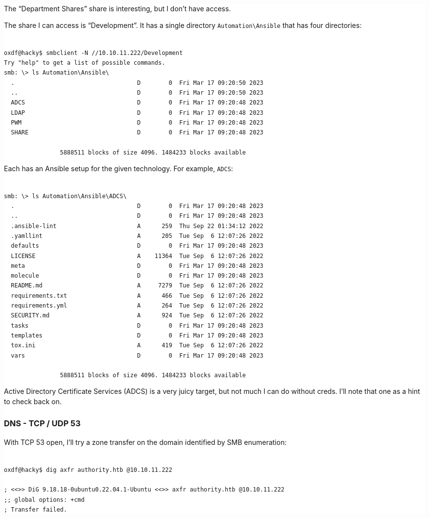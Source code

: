 The “Department Shares” share is interesting, but I don’t have access.

The share I can access is “Development”. It has a single directory `Automation\Ansible` that has four directories:

```

oxdf@hacky$ smbclient -N //10.10.11.222/Development
Try "help" to get a list of possible commands.
smb: \> ls Automation\Ansible\
  .                                   D        0  Fri Mar 17 09:20:50 2023
  ..                                  D        0  Fri Mar 17 09:20:50 2023
  ADCS                                D        0  Fri Mar 17 09:20:48 2023
  LDAP                                D        0  Fri Mar 17 09:20:48 2023
  PWM                                 D        0  Fri Mar 17 09:20:48 2023
  SHARE                               D        0  Fri Mar 17 09:20:48 2023

                5888511 blocks of size 4096. 1484233 blocks available

```

Each has an Ansible setup for the given technology. For example, `ADCS`:

```

smb: \> ls Automation\Ansible\ADCS\
  .                                   D        0  Fri Mar 17 09:20:48 2023
  ..                                  D        0  Fri Mar 17 09:20:48 2023
  .ansible-lint                       A      259  Thu Sep 22 01:34:12 2022
  .yamllint                           A      205  Tue Sep  6 12:07:26 2022
  defaults                            D        0  Fri Mar 17 09:20:48 2023
  LICENSE                             A    11364  Tue Sep  6 12:07:26 2022
  meta                                D        0  Fri Mar 17 09:20:48 2023
  molecule                            D        0  Fri Mar 17 09:20:48 2023
  README.md                           A     7279  Tue Sep  6 12:07:26 2022
  requirements.txt                    A      466  Tue Sep  6 12:07:26 2022
  requirements.yml                    A      264  Tue Sep  6 12:07:26 2022
  SECURITY.md                         A      924  Tue Sep  6 12:07:26 2022
  tasks                               D        0  Fri Mar 17 09:20:48 2023
  templates                           D        0  Fri Mar 17 09:20:48 2023
  tox.ini                             A      419  Tue Sep  6 12:07:26 2022
  vars                                D        0  Fri Mar 17 09:20:48 2023

                5888511 blocks of size 4096. 1484233 blocks available

```

Active Directory Certificate Services (ADCS) is a very juicy target, but not much I can do without creds. I’ll note that one as a hint to check back on.

### DNS - TCP / UDP 53

With TCP 53 open, I’ll try a zone transfer on the domain identified by SMB enumeration:

```

oxdf@hacky$ dig axfr authority.htb @10.10.11.222

; <<>> DiG 9.18.18-0ubuntu0.22.04.1-Ubuntu <<>> axfr authority.htb @10.10.11.222
;; global options: +cmd
; Transfer failed.

```
